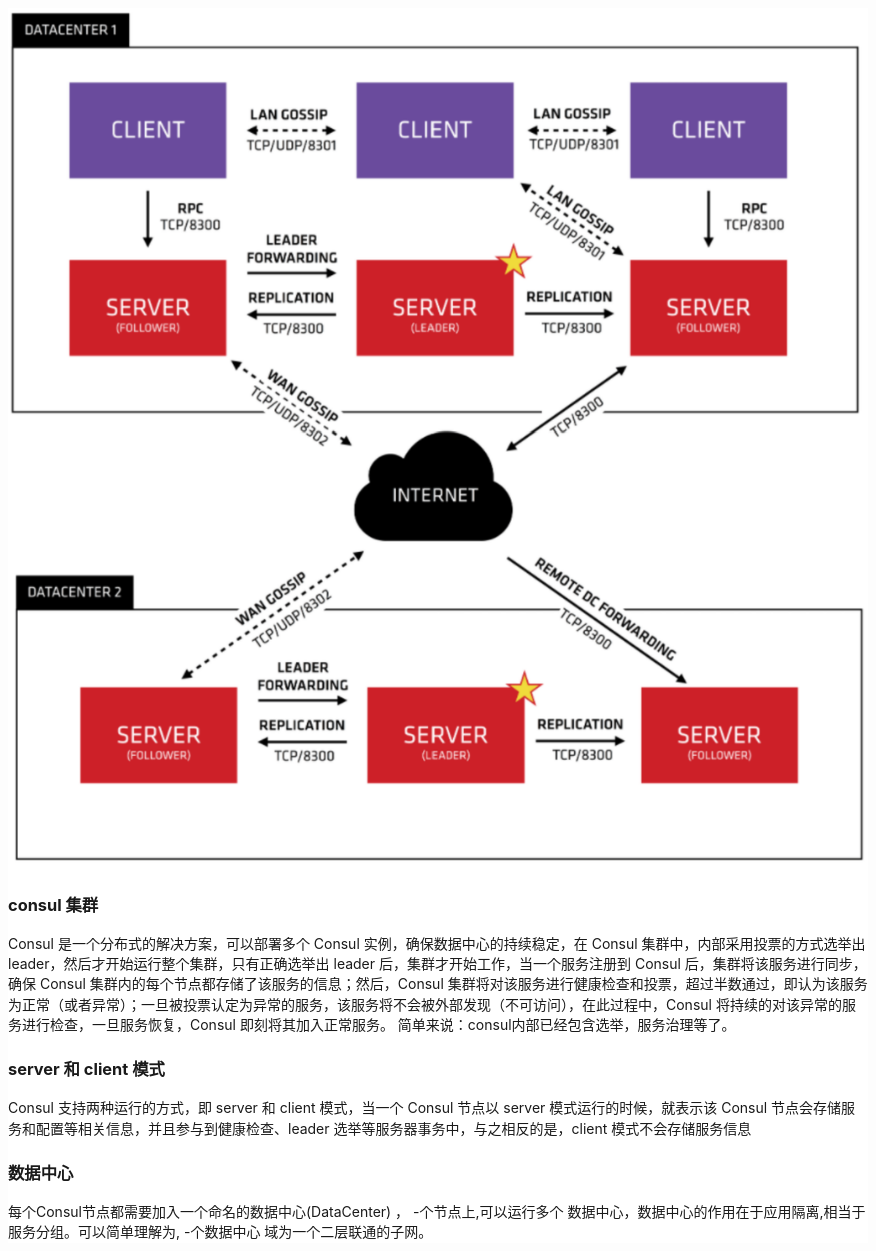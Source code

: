 ![consul 集群架构.png](./doc/consul%20集群架构.png)

### consul 集群

Consul 是一个分布式的解决方案，可以部署多个 Consul 实例，确保数据中心的持续稳定，在 Consul 集群中，内部采用投票的方式选举出 leader，然后才开始运行整个集群，只有正确选举出 leader 后，集群才开始工作，当一个服务注册到 Consul 后，集群将该服务进行同步，确保 Consul 集群内的每个节点都存储了该服务的信息；然后，Consul 集群将对该服务进行健康检查和投票，超过半数通过，即认为该服务为正常（或者异常）；一旦被投票认定为异常的服务，该服务将不会被外部发现（不可访问），在此过程中，Consul 将持续的对该异常的服务进行检查，一旦服务恢复，Consul 即刻将其加入正常服务。
简单来说：consul内部已经包含选举，服务治理等了。


### server 和 client 模式
Consul 支持两种运行的方式，即 server 和 client 模式，当一个 Consul 节点以 server 模式运行的时候，就表示该 Consul 节点会存储服务和配置等相关信息，并且参与到健康检查、leader 选举等服务器事务中，与之相反的是，client 模式不会存储服务信息

### 数据中心
每个Consul节点都需要加入一个命名的数据中心(DataCenter) ， -个节点上,可以运行多个 数据中心，数据中心的作用在于应用隔离,相当于服务分组。可以简单理解为, -个数据中心 域为一个二层联通的子网。